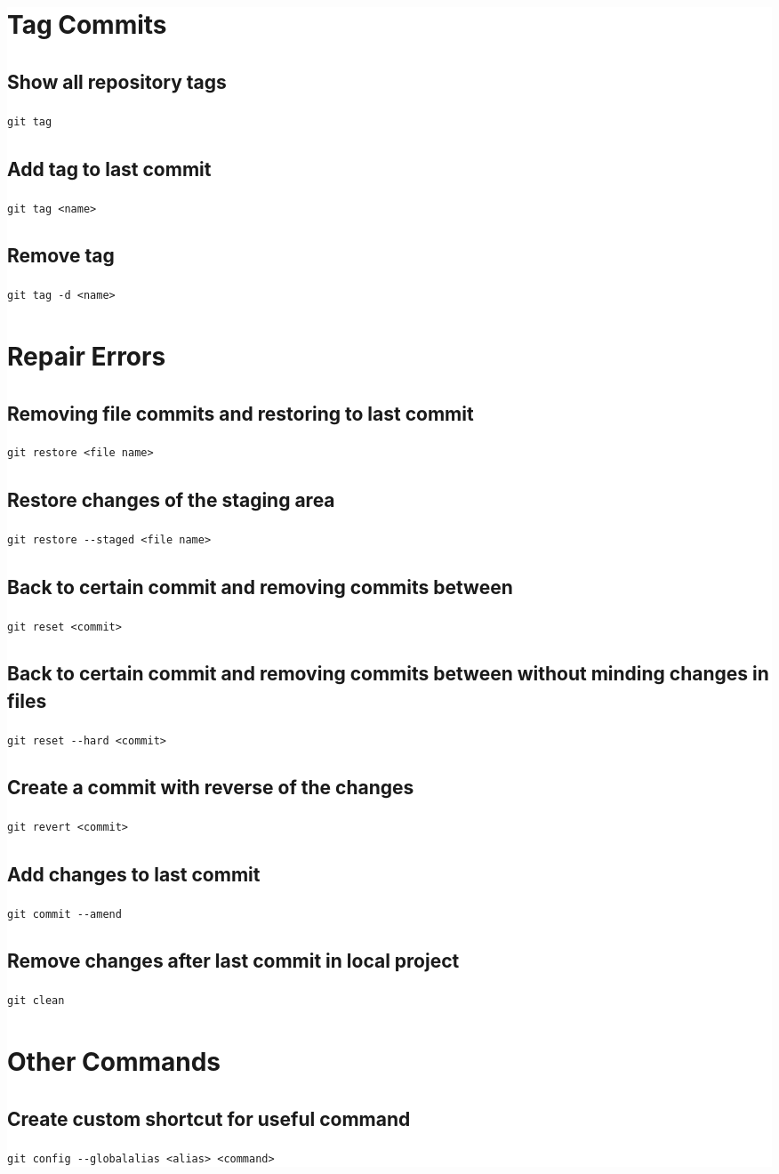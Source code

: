 ```shell
```
# Tag Commits
## Show all repository tags
```shell
git tag
```
## Add tag to last commit
```shell
git tag <name>
```
## Remove tag
```shell
git tag -d <name>
```
# Repair Errors
## Removing file commits and restoring to last commit
```shell
git restore <file name>
```
## Restore changes of the staging area
```shell
git restore --staged <file name>
```
## Back to certain commit and removing commits between
```shell
git reset <commit>
```
## Back to certain commit and removing commits between without minding changes in files
```shell
git reset --hard <commit>
```
## Create a commit with reverse of the changes
```shell
git revert <commit>
```
## Add changes to last commit
```shell
git commit --amend
```
## Remove changes after last commit in local project
```shell
git clean
```
# Other Commands
## Create custom shortcut for useful command
```shell
git config --globalalias <alias> <command>
```